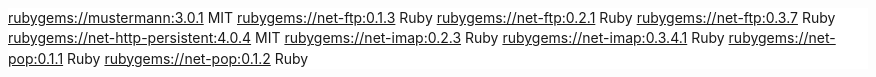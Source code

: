 <tr>
  
  <td><a href=https://rubygems.org/gems/mustermann>rubygems://mustermann:3.0.1</a></td>
  
  <td> MIT </td>
</tr>

<tr>
  
  <td><a href=https://rubygems.org/gems/net-ftp>rubygems://net-ftp:0.1.3</a></td>
  
  <td> Ruby </td>
</tr>

<tr>
  
  <td><a href=https://rubygems.org/gems/net-ftp>rubygems://net-ftp:0.2.1</a></td>
  
  <td> Ruby </td>
</tr>

<tr>
  
  <td><a href=https://rubygems.org/gems/net-ftp>rubygems://net-ftp:0.3.7</a></td>
  
  <td> Ruby </td>
</tr>

<tr>
  
  <td><a href=https://rubygems.org/gems/net-http-persistent>rubygems://net-http-persistent:4.0.4</a></td>
  
  <td> MIT </td>
</tr>

<tr>
  
  <td><a href=https://rubygems.org/gems/net-imap>rubygems://net-imap:0.2.3</a></td>
  
  <td> Ruby </td>
</tr>

<tr>
  
  <td><a href=https://rubygems.org/gems/net-imap>rubygems://net-imap:0.3.4.1</a></td>
  
  <td> Ruby </td>
</tr>

<tr>
  
  <td><a href=https://rubygems.org/gems/net-pop>rubygems://net-pop:0.1.1</a></td>
  
  <td> Ruby </td>
</tr>

<tr>
  
  <td><a href=https://rubygems.org/gems/net-pop>rubygems://net-pop:0.1.2</a></td>
  
  <td> Ruby </td>
</tr>
